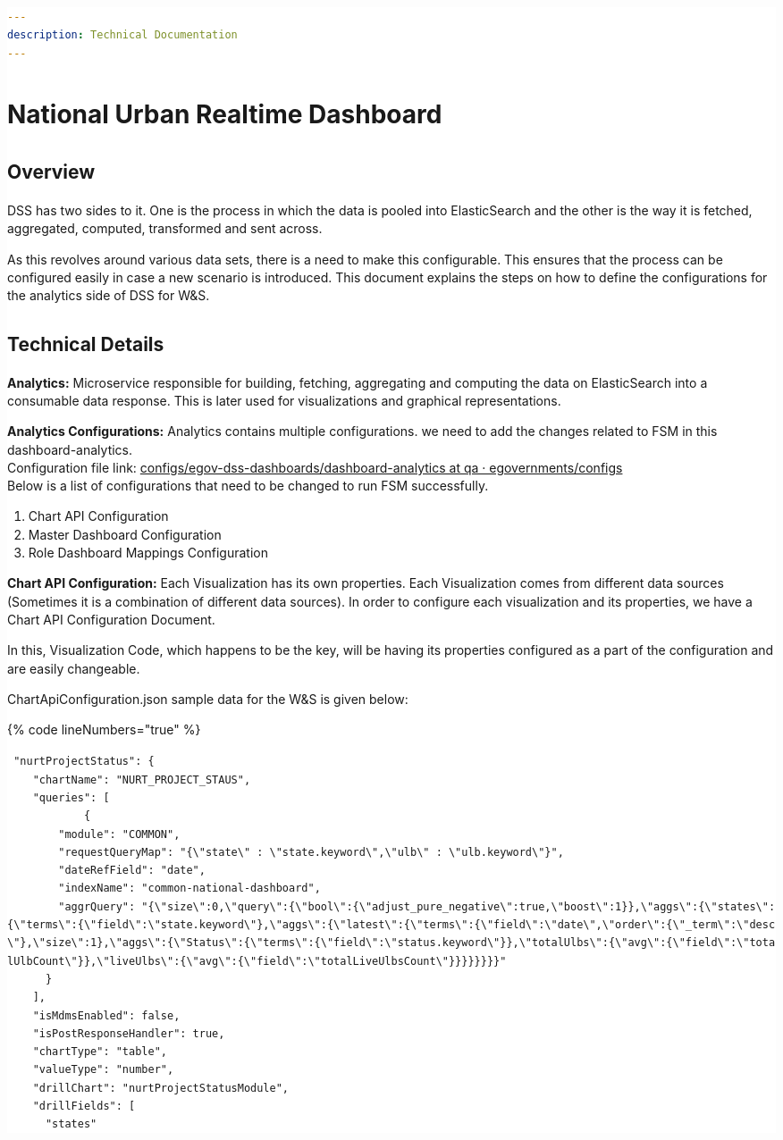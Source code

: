 ```yaml
---
description: Technical Documentation
---
```


# National Urban Realtime Dashboard

## **Overview**

DSS has two sides to it. One is the process in which the data is pooled into ElasticSearch and the other is the way it is fetched, aggregated, computed, transformed and sent across.

As this revolves around various data sets, there is a need to make this configurable. This ensures that the process can be configured easily in case a new scenario is introduced.  This document explains the steps on how to define the configurations for the analytics side of DSS for W\&S.

## **Technical Details**

**Analytics:** Microservice responsible for building, fetching, aggregating and computing the data on ElasticSearch into a consumable data response. This is later used for visualizations and graphical representations.&#x20;

**Analytics Configurations:** Analytics contains multiple configurations. we need to add the changes related to FSM in this dashboard-analytics.\
Configuration file link: [<img src="https://github.com/fluidicon.png" alt="" data-size="line">configs/egov-dss-dashboards/dashboard-analytics at qa · egovernments/configs](https://github.com/egovernments/configs/tree/qa/egov-dss-dashboards/dashboard-analytics)\
Below is a list of configurations that need to be changed to run FSM successfully.

1. Chart API Configuration
2. Master Dashboard Configuration
3. Role Dashboard Mappings Configuration

**Chart API Configuration:** Each Visualization has its own properties. Each Visualization comes from different data sources (Sometimes it is a combination of different data sources). In order to configure each visualization and its properties, we have a Chart API Configuration Document.

In this, Visualization Code, which happens to be the key, will be having its properties configured as a part of the configuration and are easily changeable.

ChartApiConfiguration.json sample data for the W\&S is given below:

{% code lineNumbers="true" %}
```
 "nurtProjectStatus": {
    "chartName": "NURT_PROJECT_STAUS",
    "queries": [
            {
        "module": "COMMON",
        "requestQueryMap": "{\"state\" : \"state.keyword\",\"ulb\" : \"ulb.keyword\"}",
        "dateRefField": "date",
        "indexName": "common-national-dashboard",
        "aggrQuery": "{\"size\":0,\"query\":{\"bool\":{\"adjust_pure_negative\":true,\"boost\":1}},\"aggs\":{\"states\":{\"terms\":{\"field\":\"state.keyword\"},\"aggs\":{\"latest\":{\"terms\":{\"field\":\"date\",\"order\":{\"_term\":\"desc\"},\"size\":1},\"aggs\":{\"Status\":{\"terms\":{\"field\":\"status.keyword\"}},\"totalUlbs\":{\"avg\":{\"field\":\"totalUlbCount\"}},\"liveUlbs\":{\"avg\":{\"field\":\"totalLiveUlbsCount\"}}}}}}}}"
      }
    ],
    "isMdmsEnabled": false,
    "isPostResponseHandler": true,
    "chartType": "table",
    "valueType": "number",    
    "drillChart": "nurtProjectStatusModule",
    "drillFields": [
      "states"
```